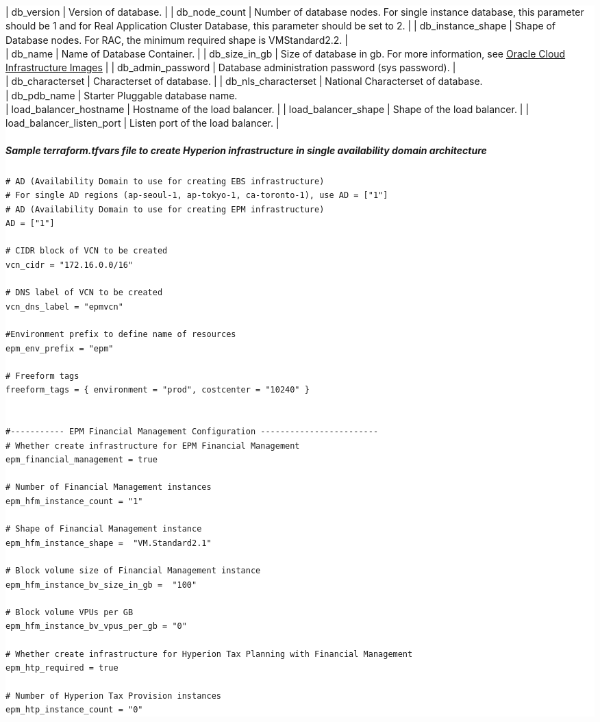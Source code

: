 | db_version                 | Version of database.                                                                                                                                                                                                                                                                                                                                              |
| db_node_count              | Number of database nodes. For single instance database, this parameter should be 1 and for Real Application Cluster Database, this parameter should be set to 2.                                                                                                                                                                                                  |
| db_instance_shape          | Shape of Database nodes. For RAC, the minimum required shape is VMStandard2.2.                                                                                                                                                                                                                                                                                    |  
| db_name                    | Name of Database Container.                                                                                                                                                                                                                                                                                                                                                    |
| db_size_in_gb              | Size of database in gb. For more information, see [Oracle Cloud Infrastructure Images](https://docs.cloud.oracle.com/iaas/images/)                                                                                                                                                                                                                                      |
| db_admin_password          | Database administration password (sys password).                                                                                                                                                                                                                                                                                                                  |  
| db_characterset            | Characterset of database.                                                                                                                                                                                                                                                                                                                                         |
| db_nls_characterset        | National Characterset of database.                                                                                                                        
| db_pdb_name                | Starter Pluggable database name.     
| load_balancer_hostname     | Hostname of the load balancer.                                                                                                                                                                                                                                                                                                                                    |
| load_balancer_shape        | Shape of the load balancer.                                                                                                                                                                                                                                                                                                                                       |
| load_balancer_listen_port  | Listen port of the load balancer.                                                                                                                                                                                                                                                                                                                                 |

##### **Sample terraform.tfvars file to create Hyperion infrastructure in single availability domain architecture**

```hcl
# AD (Availability Domain to use for creating EBS infrastructure) 
# For single AD regions (ap-seoul-1, ap-tokyo-1, ca-toronto-1), use AD = ["1"] 
# AD (Availability Domain to use for creating EPM infrastructure) 
AD = ["1"]

# CIDR block of VCN to be created
vcn_cidr = "172.16.0.0/16"

# DNS label of VCN to be created
vcn_dns_label = "epmvcn"

#Environment prefix to define name of resources
epm_env_prefix = "epm"

# Freeform tags
freeform_tags = { environment = "prod", costcenter = "10240" }


#----------- EPM Financial Management Configuration ------------------------
# Whether create infrastructure for EPM Financial Management
epm_financial_management = true

# Number of Financial Management instances
epm_hfm_instance_count = "1"

# Shape of Financial Management instance
epm_hfm_instance_shape =  "VM.Standard2.1"

# Block volume size of Financial Management instance
epm_hfm_instance_bv_size_in_gb =  "100"

# Block volume VPUs per GB 
epm_hfm_instance_bv_vpus_per_gb = "0"

# Whether create infrastructure for Hyperion Tax Planning with Financial Management
epm_htp_required = true

# Number of Hyperion Tax Provision instances
epm_htp_instance_count = "0"
```

[magic_button]: https://oci-resourcemanager-plugin.plugins.oci.oraclecloud.com/latest/deploy-to-oracle-cloud.svg
[magic_hyperion_stack]: https://cloud.oracle.com/resourcemanager/stacks/create?region=home&zipUrl=https://github.com/oracle-quickstart/oci-hyperion/archive/master.zip